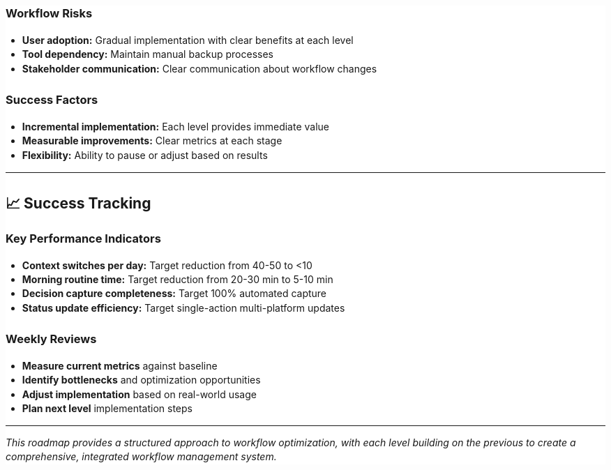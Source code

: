 ### Workflow Risks
- **User adoption:** Gradual implementation with clear benefits at each level
- **Tool dependency:** Maintain manual backup processes
- **Stakeholder communication:** Clear communication about workflow changes

### Success Factors
- **Incremental implementation:** Each level provides immediate value
- **Measurable improvements:** Clear metrics at each stage
- **Flexibility:** Ability to pause or adjust based on results

---

## 📈 Success Tracking

### Key Performance Indicators
- **Context switches per day:** Target reduction from 40-50 to <10
- **Morning routine time:** Target reduction from 20-30 min to 5-10 min
- **Decision capture completeness:** Target 100% automated capture
- **Status update efficiency:** Target single-action multi-platform updates

### Weekly Reviews
- **Measure current metrics** against baseline
- **Identify bottlenecks** and optimization opportunities
- **Adjust implementation** based on real-world usage
- **Plan next level** implementation steps

---

*This roadmap provides a structured approach to workflow optimization, with each level building on the previous to create a comprehensive, integrated workflow management system.*
